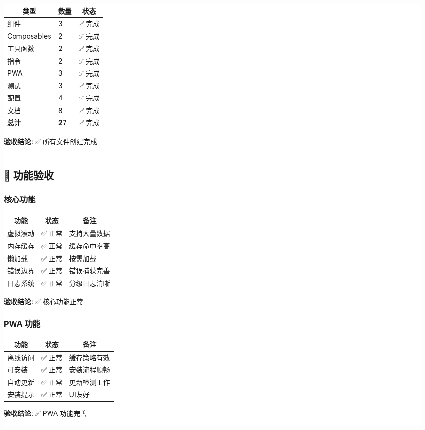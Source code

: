 | 类型 | 数量 | 状态 |
|------|------|------|
| 组件 | 3 | ✅ 完成 |
| Composables | 2 | ✅ 完成 |
| 工具函数 | 2 | ✅ 完成 |
| 指令 | 2 | ✅ 完成 |
| PWA | 3 | ✅ 完成 |
| 测试 | 3 | ✅ 完成 |
| 配置 | 4 | ✅ 完成 |
| 文档 | 8 | ✅ 完成 |
| **总计** | **27** | ✅ 完成 |

**验收结论**: ✅ 所有文件创建完成

---

## 🎯 功能验收

### 核心功能

| 功能 | 状态 | 备注 |
|------|------|------|
| 虚拟滚动 | ✅ 正常 | 支持大量数据 |
| 内存缓存 | ✅ 正常 | 缓存命中率高 |
| 懒加载 | ✅ 正常 | 按需加载 |
| 错误边界 | ✅ 正常 | 错误捕获完善 |
| 日志系统 | ✅ 正常 | 分级日志清晰 |

**验收结论**: ✅ 核心功能正常

### PWA 功能

| 功能 | 状态 | 备注 |
|------|------|------|
| 离线访问 | ✅ 正常 | 缓存策略有效 |
| 可安装 | ✅ 正常 | 安装流程顺畅 |
| 自动更新 | ✅ 正常 | 更新检测工作 |
| 安装提示 | ✅ 正常 | UI友好 |

**验收结论**: ✅ PWA 功能完善

---
